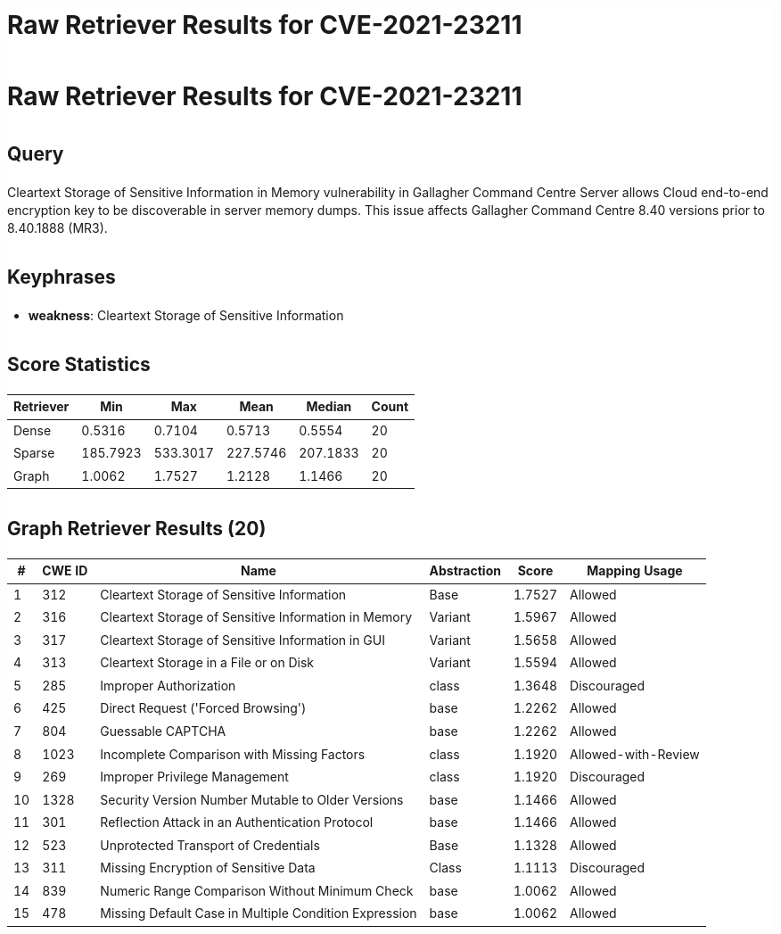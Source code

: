 # Raw Retriever Results for CVE-2021-23211

# Raw Retriever Results for CVE-2021-23211

## Query
Cleartext Storage of Sensitive Information in Memory vulnerability in Gallagher Command Centre Server allows Cloud end-to-end encryption key to be discoverable in server memory dumps. This issue affects Gallagher Command Centre 8.40 versions prior to 8.40.1888 (MR3).

## Keyphrases
- **weakness**: Cleartext Storage of Sensitive Information

## Score Statistics
| Retriever | Min | Max | Mean | Median | Count |
|-----------|-----|-----|------|--------|-------|
| Dense | 0.5316 | 0.7104 | 0.5713 | 0.5554 | 20 |
| Sparse | 185.7923 | 533.3017 | 227.5746 | 207.1833 | 20 |
| Graph | 1.0062 | 1.7527 | 1.2128 | 1.1466 | 20 |

## Graph Retriever Results (20)
| # | CWE ID | Name | Abstraction | Score | Mapping Usage |
|---|--------|------|-------------|-------|---------------|
| 1 | 312 | Cleartext Storage of Sensitive Information | Base | 1.7527 | Allowed |
| 2 | 316 | Cleartext Storage of Sensitive Information in Memory | Variant | 1.5967 | Allowed |
| 3 | 317 | Cleartext Storage of Sensitive Information in GUI | Variant | 1.5658 | Allowed |
| 4 | 313 | Cleartext Storage in a File or on Disk | Variant | 1.5594 | Allowed |
| 5 | 285 | Improper Authorization | class | 1.3648 | Discouraged |
| 6 | 425 | Direct Request ('Forced Browsing') | base | 1.2262 | Allowed |
| 7 | 804 | Guessable CAPTCHA | base | 1.2262 | Allowed |
| 8 | 1023 | Incomplete Comparison with Missing Factors | class | 1.1920 | Allowed-with-Review |
| 9 | 269 | Improper Privilege Management | class | 1.1920 | Discouraged |
| 10 | 1328 | Security Version Number Mutable to Older Versions | base | 1.1466 | Allowed |
| 11 | 301 | Reflection Attack in an Authentication Protocol | base | 1.1466 | Allowed |
| 12 | 523 | Unprotected Transport of Credentials | Base | 1.1328 | Allowed |
| 13 | 311 | Missing Encryption of Sensitive Data | Class | 1.1113 | Discouraged |
| 14 | 839 | Numeric Range Comparison Without Minimum Check | base | 1.0062 | Allowed |
| 15 | 478 | Missing Default Case in Multiple Condition Expression | base | 1.0062 | Allowed |

